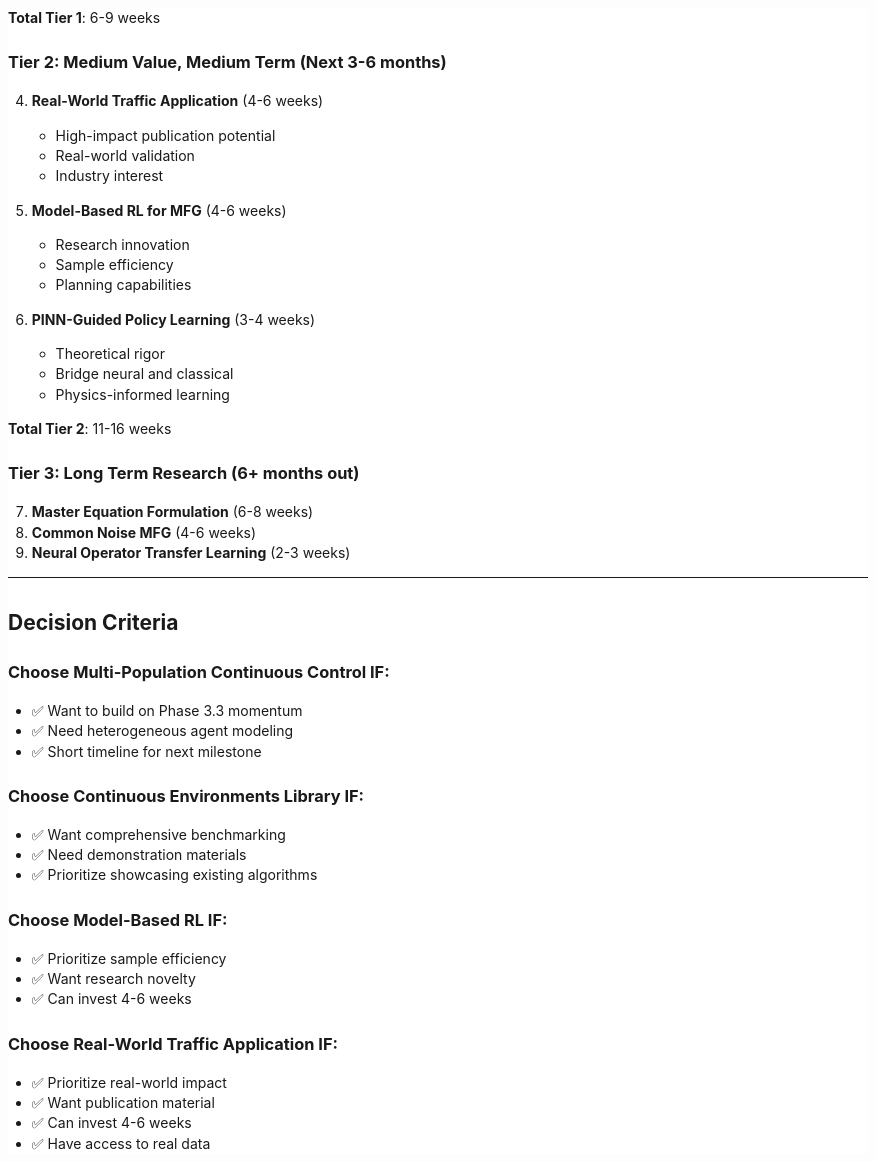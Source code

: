 **Total Tier 1**: 6-9 weeks

### Tier 2: Medium Value, Medium Term (Next 3-6 months)

4. **Real-World Traffic Application** (4-6 weeks)
   - High-impact publication potential
   - Real-world validation
   - Industry interest

5. **Model-Based RL for MFG** (4-6 weeks)
   - Research innovation
   - Sample efficiency
   - Planning capabilities

6. **PINN-Guided Policy Learning** (3-4 weeks)
   - Theoretical rigor
   - Bridge neural and classical
   - Physics-informed learning

**Total Tier 2**: 11-16 weeks

### Tier 3: Long Term Research (6+ months out)

7. **Master Equation Formulation** (6-8 weeks)
8. **Common Noise MFG** (4-6 weeks)
9. **Neural Operator Transfer Learning** (2-3 weeks)

---

## Decision Criteria

### Choose Multi-Population Continuous Control IF:
- ✅ Want to build on Phase 3.3 momentum
- ✅ Need heterogeneous agent modeling
- ✅ Short timeline for next milestone

### Choose Continuous Environments Library IF:
- ✅ Want comprehensive benchmarking
- ✅ Need demonstration materials
- ✅ Prioritize showcasing existing algorithms

### Choose Model-Based RL IF:
- ✅ Prioritize sample efficiency
- ✅ Want research novelty
- ✅ Can invest 4-6 weeks

### Choose Real-World Traffic Application IF:
- ✅ Prioritize real-world impact
- ✅ Want publication material
- ✅ Can invest 4-6 weeks
- ✅ Have access to real data
